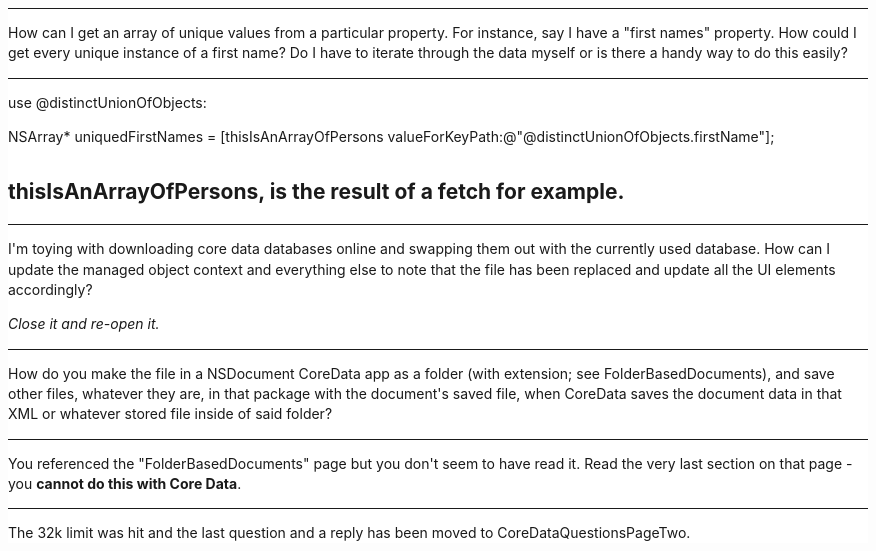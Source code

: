 ----

How can I get an array of unique values from a particular property.  For instance, say I have a "first names" property.  How could I get every unique instance of a first name?  Do I have to iterate through the data myself or is there a handy way to do this easily?

----
use @distinctUnionOfObjects: 
    
NSArray* uniquedFirstNames = [thisIsAnArrayOfPersons valueForKeyPath:@"@distinctUnionOfObjects.firstName"]; 

thisIsAnArrayOfPersons, is the result of a fetch for example.
----

----

I'm toying with downloading core data databases online and swapping them out with the currently used database.  How can I update the managed object context and everything else to note that the file has been replaced and update all the UI elements accordingly?

*Close it and re-open it.*

----

How do you make the file in a NSDocument CoreData app as a folder (with extension; see FolderBasedDocuments), and save other files, whatever they are, in that package with the document's saved file, when CoreData saves the document data in that XML or whatever stored file inside of said folder?

----
You referenced the "FolderBasedDocuments" page but you don't seem to have read it. Read the very last section on that page - you **cannot do this with Core Data**.

----

The 32k limit was hit and the last question and a reply has been moved to CoreDataQuestionsPageTwo.

